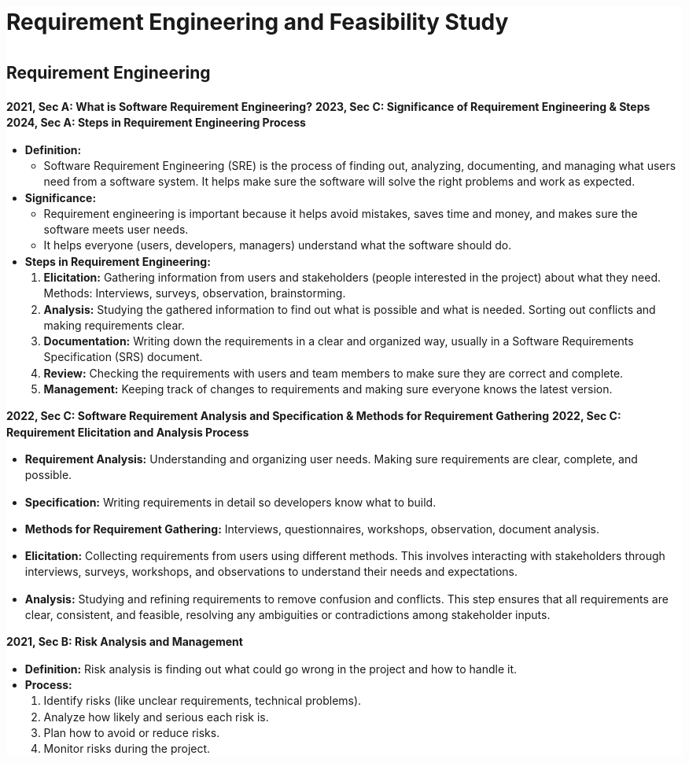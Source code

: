 # Requirement Engineering and Feasibility Study

## Requirement Engineering

**2021, Sec A: What is Software Requirement Engineering?**
**2023, Sec C: Significance of Requirement Engineering & Steps**
**2024, Sec A: Steps in Requirement Engineering Process**

- **Definition:**
  - Software Requirement Engineering (SRE) is the process of finding out, analyzing, documenting, and managing what users need from a software system. It helps make sure the software will solve the right problems and work as expected.
- **Significance:**
  - Requirement engineering is important because it helps avoid mistakes, saves time and money, and makes sure the software meets user needs.
  - It helps everyone (users, developers, managers) understand what the software should do.
- **Steps in Requirement Engineering:**
  1. **Elicitation:** Gathering information from users and stakeholders (people interested in the project) about what they need. Methods: Interviews, surveys, observation, brainstorming.
  2. **Analysis:** Studying the gathered information to find out what is possible and what is needed. Sorting out conflicts and making requirements clear.
  3. **Documentation:** Writing down the requirements in a clear and organized way, usually in a Software Requirements Specification (SRS) document.
  4. **Review:** Checking the requirements with users and team members to make sure they are correct and complete.
  5. **Management:** Keeping track of changes to requirements and making sure everyone knows the latest version.

**2022, Sec C: Software Requirement Analysis and Specification & Methods for Requirement Gathering**
**2022, Sec C: Requirement Elicitation and Analysis Process**

- **Requirement Analysis:** Understanding and organizing user needs. Making sure requirements are clear, complete, and possible.
- **Specification:** Writing requirements in detail so developers know what to build.
- **Methods for Requirement Gathering:** Interviews, questionnaires, workshops, observation, document analysis.

- **Elicitation:** Collecting requirements from users using different methods. This involves interacting with stakeholders through interviews, surveys, workshops, and observations to understand their needs and expectations.
- **Analysis:** Studying and refining requirements to remove confusion and conflicts. This step ensures that all requirements are clear, consistent, and feasible, resolving any ambiguities or contradictions among stakeholder inputs.

**2021, Sec B: Risk Analysis and Management**

- **Definition:** Risk analysis is finding out what could go wrong in the project and how to handle it.
- **Process:**
  1. Identify risks (like unclear requirements, technical problems).
  2. Analyze how likely and serious each risk is.
  3. Plan how to avoid or reduce risks.
  4. Monitor risks during the project.
